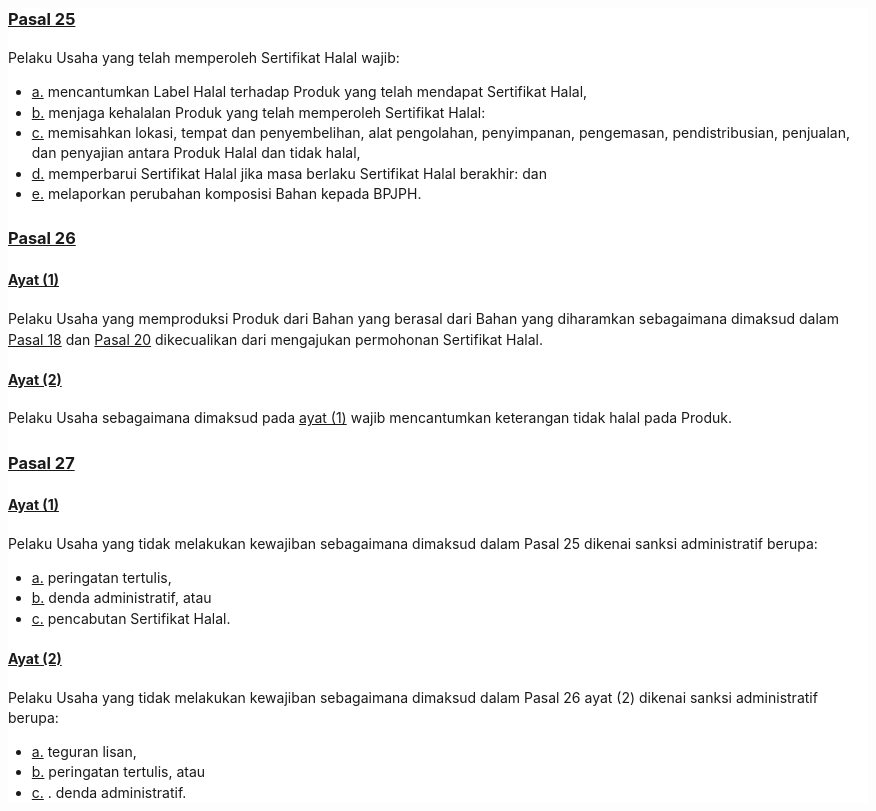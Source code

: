 
### [Pasal 25](http://example.org/legal/peraturan/uu/2014/33/pasal/0025)
Pelaku Usaha yang telah memperoleh Sertifikat Halal wajib:
* [a.](http://example.org/legal/peraturan/uu/2014/33/pasal/0025/versi/20141017/huruf/a) mencantumkan Label Halal terhadap Produk yang telah mendapat Sertifikat Halal,
* [b.](http://example.org/legal/peraturan/uu/2014/33/pasal/0025/versi/20141017/huruf/b) menjaga kehalalan Produk yang telah memperoleh Sertifikat Halal:
* [c.](http://example.org/legal/peraturan/uu/2014/33/pasal/0025/versi/20141017/huruf/c) memisahkan lokasi, tempat dan penyembelihan, alat pengolahan, penyimpanan, pengemasan, pendistribusian, penjualan, dan penyajian antara Produk Halal dan tidak halal,
* [d.](http://example.org/legal/peraturan/uu/2014/33/pasal/0025/versi/20141017/huruf/d) memperbarui Sertifikat Halal jika masa berlaku Sertifikat Halal berakhir: dan
* [e.](http://example.org/legal/peraturan/uu/2014/33/pasal/0025/versi/20141017/huruf/e) melaporkan perubahan komposisi Bahan kepada BPJPH.


### [Pasal 26](http://example.org/legal/peraturan/uu/2014/33/pasal/0026)

#### [Ayat (1)](http://example.org/legal/peraturan/uu/2014/33/pasal/0026/versi/20141017/ayat/0001)
Pelaku Usaha yang memproduksi Produk dari Bahan yang berasal dari Bahan yang diharamkan sebagaimana dimaksud dalam [Pasal 18](http://example.org/legal/peraturan/uu/2014/33/pasal/0018) dan [Pasal 20](http://example.org/legal/peraturan/uu/2014/33/pasal/0020) dikecualikan dari mengajukan permohonan Sertifikat Halal.

#### [Ayat (2)](http://example.org/legal/peraturan/uu/2014/33/pasal/0026/versi/20141017/ayat/0002)
Pelaku Usaha sebagaimana dimaksud pada [ayat (1)](http://example.org/legal/peraturan/uu/2014/33/pasal/0026/versi/20141017/ayat/0001) wajib mencantumkan keterangan tidak halal pada Produk.


### [Pasal 27](http://example.org/legal/peraturan/uu/2014/33/pasal/0027)

#### [Ayat (1)](http://example.org/legal/peraturan/uu/2014/33/pasal/0027/versi/20141017/ayat/0001)
Pelaku Usaha yang tidak melakukan kewajiban sebagaimana dimaksud dalam Pasal 25 dikenai sanksi administratif berupa:
* [a.](http://example.org/legal/peraturan/uu/2014/33/pasal/0027/versi/20141017/ayat/0001/huruf/a) peringatan tertulis,
* [b.](http://example.org/legal/peraturan/uu/2014/33/pasal/0027/versi/20141017/ayat/0001/huruf/b) denda administratif, atau
* [c.](http://example.org/legal/peraturan/uu/2014/33/pasal/0027/versi/20141017/ayat/0001/huruf/c) pencabutan Sertifikat Halal.

#### [Ayat (2)](http://example.org/legal/peraturan/uu/2014/33/pasal/0027/versi/20141017/ayat/0002)
Pelaku Usaha yang tidak melakukan kewajiban sebagaimana dimaksud dalam Pasal 26 ayat (2) dikenai sanksi administratif berupa:
* [a.](http://example.org/legal/peraturan/uu/2014/33/pasal/0027/versi/20141017/ayat/0002/huruf/a) teguran lisan,
* [b.](http://example.org/legal/peraturan/uu/2014/33/pasal/0027/versi/20141017/ayat/0002/huruf/b) peringatan tertulis, atau
* [c.](http://example.org/legal/peraturan/uu/2014/33/pasal/0027/versi/20141017/ayat/0002/huruf/c) . denda administratif.
